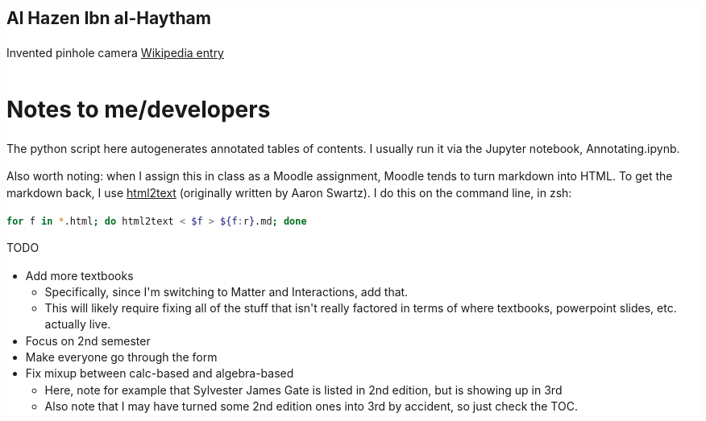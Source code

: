 ## Al Hazen Ibn al-Haytham

Invented pinhole camera [Wikipedia entry](https://en.wikipedia.org/wiki/Ibn_al-Haytham)

# Notes to me/developers

The python script here autogenerates annotated tables of contents. I usually 
run it via the Jupyter notebook, Annotating.ipynb.

Also worth noting: when I assign this in class as a Moodle assignment, Moodle tends to turn markdown into HTML. To get the markdown back, I use [html2text](https://github.com/Alir3z4/html2text/) (originally written by Aaron Swartz). I do this on the command line, in zsh:

```bash
for f in *.html; do html2text < $f > ${f:r}.md; done
```

TODO
* Add more textbooks
  * Specifically, since I'm switching to Matter and Interactions, add that.
  * This will likely require fixing all of the stuff that isn't really factored in terms of where textbooks, powerpoint slides, etc. actually live.
* Focus on 2nd semester
* Make everyone go through the form
* Fix mixup between calc-based and algebra-based
   * Here, note for example that Sylvester James Gate is listed in 2nd
     edition, but is showing up in 3rd
   * Also note that I may have turned some 2nd edition ones into 3rd
     by accident, so just check the TOC.
